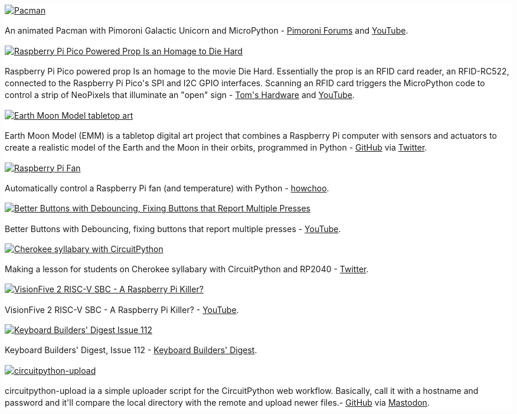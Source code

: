 [![Pacman](../assets/20230131/20230131pac.jpg)](https://forums.pimoroni.com/t/galactic-unicorn-animated-pacman/20809/2)

An animated Pacman with Pimoroni Galactic Unicorn and MicroPython - [Pimoroni Forums](https://forums.pimoroni.com/t/galactic-unicorn-animated-pacman/20809/2) and [YouTube](https://www.youtube.com/watch?v=73aL2VAV6KI).

[![Raspberry Pi Pico Powered Prop Is an Homage to Die Hard](../assets/20230131/20230131dh.jpg)](https://www.tomshardware.com/news/raspberry-pi-pico-powered-prop-is-a-homage-to-die-hard)

Raspberry Pi Pico powered prop Is an homage to the movie Die Hard. Essentially the prop is an RFID card reader, an RFID-RC522, connected to the Raspberry Pi Pico's SPI and I2C GPIO interfaces. Scanning an RFID card triggers the MicroPython code to control a strip of NeoPixels that illuminate an "open" sign - [Tom's Hardware](https://www.tomshardware.com/news/raspberry-pi-pico-powered-prop-is-a-homage-to-die-hard) and [YouTube](https://youtu.be/AoAn8HBpcf0).

[![Earth Moon Model tabletop art](../assets/20230131/20230131globe.gif)](https://github.com/ebarlas/earth-moon-model)

Earth Moon Model (EMM) is a tabletop digital art project that combines a Raspberry Pi computer with sensors and actuators to create a realistic model of the Earth and the Moon in their orbits, programmed in Python - [GitHub](https://github.com/ebarlas/earth-moon-model) via [Twitter](https://twitter.com/ElliotBarlas/status/1618618954192400384).

[![Raspberry Pi Fan](../assets/20230131/20230131fan.jpg)](https://howchoo.com/g/ote2mjkzzta/control-raspberry-pi-fan-temperature-python)

Automatically control a Raspberry Pi fan (and temperature) with Python - [howchoo](https://howchoo.com/g/ote2mjkzzta/control-raspberry-pi-fan-temperature-python).

[![Better Buttons with Debouncing, Fixing Buttons that Report Multiple Presses](../assets/20230131/20230131button.jpg)](https://www.youtube.com/watch?v=RJamQZMya0g)

Better Buttons with Debouncing, fixing buttons that report multiple presses - [YouTube](https://www.youtube.com/watch?v=RJamQZMya0g).

[![Cherokee syllabary with CircuitPython](../assets/20230131/20230131study.jpg)](https://twitter.com/demc_nyc/status/1618501291566858240)

Making a lesson for students on Cherokee syllabary with CircuitPython and RP2040 - [Twitter](https://twitter.com/demc_nyc/status/1618501291566858240).

[![VisionFive 2 RISC-V SBC - A Raspberry Pi Killer?](../assets/20230131/20230131rv.jpg)](https://www.youtube.com/watch?v=ZSRvTZyS0KI)

VisionFive 2 RISC-V SBC - A Raspberry Pi Killer? - [YouTube](https://www.youtube.com/watch?v=ZSRvTZyS0KI).

[![Keyboard Builders' Digest Issue 112](../assets/20230131/20230131kbd.jpg)](https://kbd.news/issue/112/)

Keyboard Builders' Digest, Issue 112 - [Keyboard Builders' Digest](https://kbd.news/issue/112/).

[![circuitpython-upload](../assets/20230131/20230131car.jpg)](https://github.com/PheebeUK/circuitpython-upload)

circuitpython-upload ia a simple uploader script for the CircuitPython web workflow. Basically, call it with a hostname and password and it'll compare the local directory with the remote and upload newer files.- [GitHub](https://github.com/PheebeUK/circuitpython-upload) via [Mastodon](https://tech.lgbt/@Pheebe/109428330191115316).
